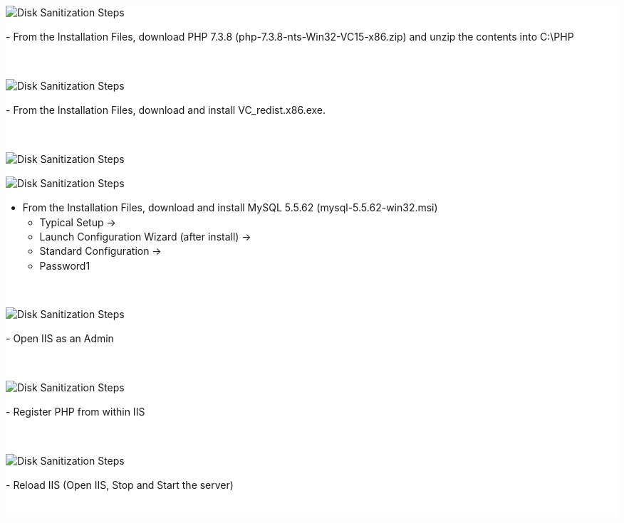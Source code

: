 <p>
<img src="https://i.imgur.com/gzxGX8Y.png" height="80%" width="80%" alt="Disk Sanitization Steps"/>
</p>
<p>
  - From the Installation Files, download PHP 7.3.8 (php-7.3.8-nts-Win32-VC15-x86.zip) and unzip the contents into C:\PHP
</p>
<br />

<p>
<img src="https://i.imgur.com/o4gqp4D.png" height="80%" width="80%" alt="Disk Sanitization Steps"/>
</p>
<p>
  - From the Installation Files, download and install VC_redist.x86.exe.
</p>
<br />

<p>
<img src="https://i.imgur.com/LXvbPLs.png" height="80%" width="80%" alt="Disk Sanitization Steps"/>
</p>
<p>
<img src="https://i.imgur.com/aFE3ptb.png" height="80%" width="80%" alt="Disk Sanitization Steps"/>
</p>
  
  - From the Installation Files, download and install MySQL 5.5.62 (mysql-5.5.62-win32.msi)
    - Typical Setup ->
    - Launch Configuration Wizard (after install) ->
    - Standard Configuration ->
    - Password1
  
<br />
  
<p>
<img src="https://i.imgur.com/bXkb3wZ.png" height="80%" width="80%" alt="Disk Sanitization Steps"/>
</p>
<p>
  - Open IIS as an Admin
</p>
<br />

<p>
<img src="https://i.imgur.com/2QVRzzU.png" height="80%" width="80%" alt="Disk Sanitization Steps"/>
</p>
<p>
  - Register PHP from within IIS
</p>
<br />
  
<p>
<img src="https://i.imgur.com/U2JP2IM.png" height="80%" width="80%" alt="Disk Sanitization Steps"/>
</p>
<p>
  - Reload IIS (Open IIS, Stop and Start the server)
</p>
<br />
  